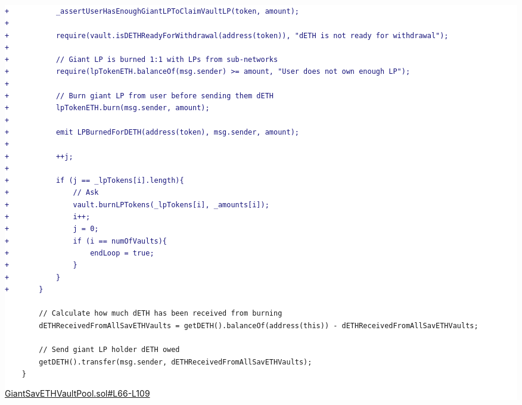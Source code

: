 ```diff
+           _assertUserHasEnoughGiantLPToClaimVaultLP(token, amount);
+
+           require(vault.isDETHReadyForWithdrawal(address(token)), "dETH is not ready for withdrawal");
+
+           // Giant LP is burned 1:1 with LPs from sub-networks
+           require(lpTokenETH.balanceOf(msg.sender) >= amount, "User does not own enough LP");
+
+           // Burn giant LP from user before sending them dETH
+           lpTokenETH.burn(msg.sender, amount);
+
+           emit LPBurnedForDETH(address(token), msg.sender, amount);
+			
+			++j;
+			
+			if (j == _lpTokens[i].length){
+				// Ask
+				vault.burnLPTokens(_lpTokens[i], _amounts[i]);
+				i++;
+				j = 0;
+				if (i == numOfVaults){
+					endLoop = true;
+				}
+			}
+		}

        // Calculate how much dETH has been received from burning
        dETHReceivedFromAllSavETHVaults = getDETH().balanceOf(address(this)) - dETHReceivedFromAllSavETHVaults;

        // Send giant LP holder dETH owed
        getDETH().transfer(msg.sender, dETHReceivedFromAllSavETHVaults);
    }
```
[GiantSavETHVaultPool.sol#L66-L109](https://github.com/code-423n4/2022-11-stakehouse/blob/4b6828e9c807f2f7c569e6d721ca1289f7cf7112/contracts/liquid-staking/GiantSavETHVaultPool.sol#L66-L109)
